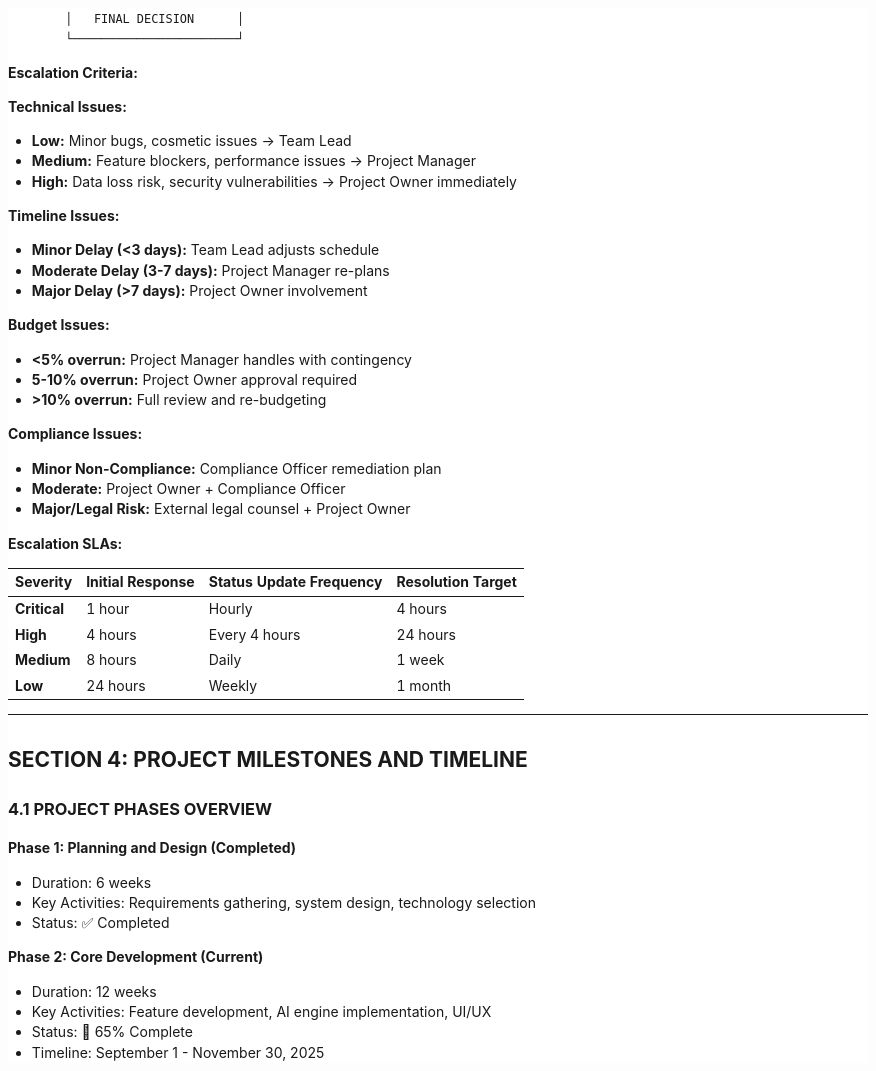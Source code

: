 ```
        │   FINAL DECISION      │
        └───────────────────────┘
```

**Escalation Criteria:**

**Technical Issues:**
- **Low:** Minor bugs, cosmetic issues → Team Lead
- **Medium:** Feature blockers, performance issues → Project Manager
- **High:** Data loss risk, security vulnerabilities → Project Owner immediately

**Timeline Issues:**
- **Minor Delay (<3 days):** Team Lead adjusts schedule
- **Moderate Delay (3-7 days):** Project Manager re-plans
- **Major Delay (>7 days):** Project Owner involvement

**Budget Issues:**
- **<5% overrun:** Project Manager handles with contingency
- **5-10% overrun:** Project Owner approval required
- **>10% overrun:** Full review and re-budgeting

**Compliance Issues:**
- **Minor Non-Compliance:** Compliance Officer remediation plan
- **Moderate:** Project Owner + Compliance Officer
- **Major/Legal Risk:** External legal counsel + Project Owner

**Escalation SLAs:**

| Severity | Initial Response | Status Update Frequency | Resolution Target |
|----------|------------------|------------------------|-------------------|
| **Critical** | 1 hour | Hourly | 4 hours |
| **High** | 4 hours | Every 4 hours | 24 hours |
| **Medium** | 8 hours | Daily | 1 week |
| **Low** | 24 hours | Weekly | 1 month |

---

## SECTION 4: PROJECT MILESTONES AND TIMELINE

### 4.1 PROJECT PHASES OVERVIEW

**Phase 1: Planning and Design (Completed)**
- Duration: 6 weeks
- Key Activities: Requirements gathering, system design, technology selection
- Status: ✅ Completed

**Phase 2: Core Development (Current)**
- Duration: 12 weeks
- Key Activities: Feature development, AI engine implementation, UI/UX
- Status: 🔄 65% Complete
- Timeline: September 1 - November 30, 2025
